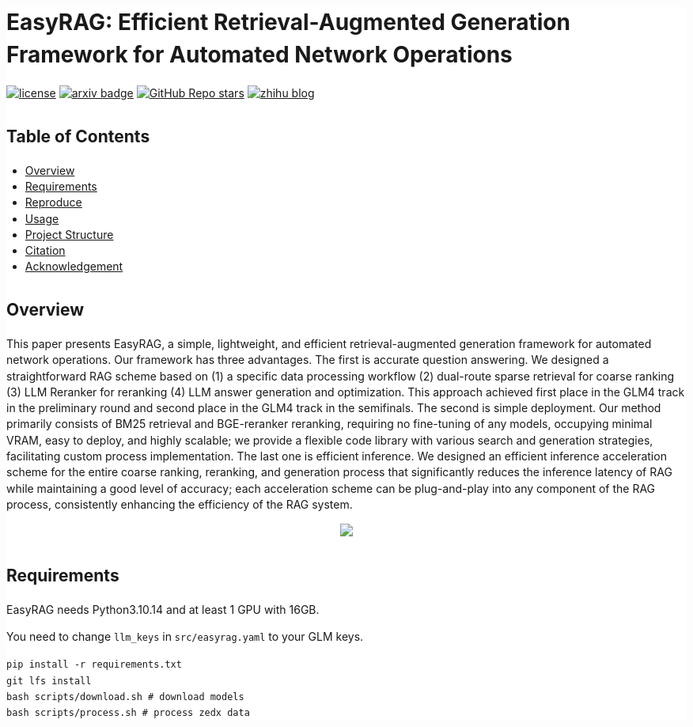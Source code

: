 # EasyRAG: Efficient Retrieval-Augmented Generation Framework for Automated Network Operations

[![license](https://img.shields.io/github/license/mashape/apistatus.svg?maxAge=2592000)](https://github.com/BUAADreamer/EasyRAG/blob/main/licence)
[![arxiv badge](https://img.shields.io/badge/arxiv-2410.10315-red)](https://arxiv.org/abs/2410.10315)
[![GitHub Repo stars](https://img.shields.io/github/stars/BUAADreamer/EasyRAG?style=social)](https://github.com/BUAADreamer/EasyRAG/stargazers)
[![zhihu blog](https://img.shields.io/badge/zhihu-Blog-informational)](https://zhuanlan.zhihu.com/p/7272025344)
## Table of Contents

- [Overview](#Overview)
- [Requirements](#Requirements)
- [Reproduce](#Reproduce)
- [Usage](#Usage)
- [Project Structure](#Project-Structure)
- [Citation](#Citation)
- [Acknowledgement](#Acknowledgement)

## Overview

This paper presents EasyRAG, a simple, lightweight, and efficient retrieval-augmented generation framework for automated network operations. Our framework has three advantages. The first is accurate question answering. We designed a straightforward RAG scheme based on (1) a specific data processing workflow (2) dual-route sparse retrieval for coarse ranking (3) LLM Reranker for reranking (4) LLM answer generation and optimization. This approach achieved first place in the GLM4 track in the preliminary round and second place in the GLM4 track in the semifinals. The second is simple deployment. Our method primarily consists of BM25 retrieval and BGE-reranker reranking, requiring no fine-tuning of any models, occupying minimal VRAM, easy to deploy, and highly scalable; we provide a flexible code library with various search and generation strategies, facilitating custom process implementation. The last one is efficient inference. We designed an efficient inference acceleration scheme for the entire coarse ranking, reranking, and generation process that significantly reduces the inference latency of RAG while maintaining a good level of accuracy; each acceleration scheme can be plug-and-play into any component of the RAG process, consistently enhancing the efficiency of the RAG system.

<div align="center">
    <img src="assets/overview.png" width="95%" height="auto" />
</div>

## Requirements

EasyRAG needs Python3.10.14 and at least 1 GPU with 16GB. 

You need to change `llm_keys` in `src/easyrag.yaml` to your GLM keys.

```shell
pip install -r requirements.txt
git lfs install
bash scripts/download.sh # download models
bash scripts/process.sh # process zedx data

```
